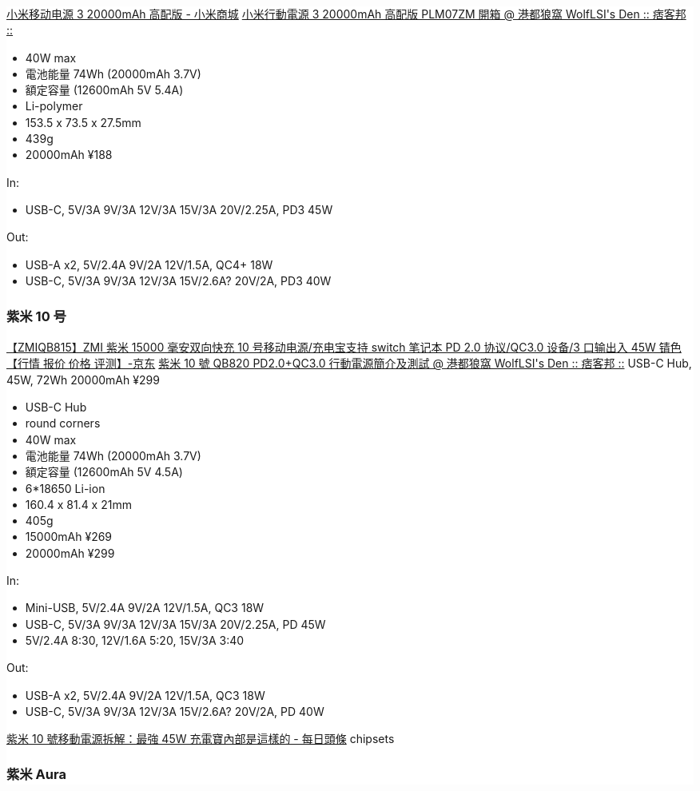 [小米移动电源 3 20000mAh 高配版 - 小米商城](https://www.mi.com/battery3/)
[小米行動電源 3 20000mAh 高配版 PLM07ZM 開箱 @ 港都狼窩 WolfLSI's Den :: 痞客邦 ::](http://wolflsi.pixnet.net/blog/post/67712235)

- 40W max
- 電池能量 74Wh (20000mAh 3.7V)
- 額定容量 (12600mAh 5V 5.4A)
- Li-polymer
- 153.5 x 73.5 x 27.5mm
- 439g
- 20000mAh ¥188

In:

- USB-C, 5V/3A 9V/3A 12V/3A 15V/3A 20V/2.25A, PD3 45W

Out:

- USB-A x2, 5V/2.4A 9V/2A 12V/1.5A, QC4+ 18W
- USB-C, 5V/3A 9V/3A 12V/3A 15V/2.6A? 20V/2A, PD3 40W

### 紫米 10 号

[【ZMIQB815】ZMI 紫米 15000 毫安双向快充 10 号移动电源/充电宝支持 switch 笔记本 PD 2.0 协议/QC3.0 设备/3 口输出入 45W 锖色【行情 报价 价格 评测】-京东](https://item.jd.com/6008845.html)
[紫米 10 號 QB820 PD2.0+QC3.0 行動電源簡介及測試 @ 港都狼窩 WolfLSI's Den :: 痞客邦 ::](http://wolflsi.pixnet.net/blog/post/66048942-%E7%B4%AB%E7%B1%B310%E8%99%9Fqb820-pd2.0%2Bqc3.0%E8%A1%8C%E5%8B%95%E9%9B%BB%E6%BA%90%E7%B0%A1%E4%BB%8B%E5%8F%8A%E6%B8%AC%E8%A9%A6)
USB-C Hub, 45W, 72Wh 20000mAh ¥299

- USB-C Hub
- round corners
- 40W max
- 電池能量 74Wh (20000mAh 3.7V)
- 額定容量 (12600mAh 5V 4.5A)
- 6\*18650 Li-ion
- 160.4 x 81.4 x 21mm
- 405g
- 15000mAh ¥269
- 20000mAh ¥299

In:

- Mini-USB, 5V/2.4A 9V/2A 12V/1.5A, QC3 18W
- USB-C, 5V/3A 9V/3A 12V/3A 15V/3A 20V/2.25A, PD 45W
- 5V/2.4A 8:30, 12V/1.6A 5:20, 15V/3A 3:40

Out:

- USB-A x2, 5V/2.4A 9V/2A 12V/1.5A, QC3 18W
- USB-C, 5V/3A 9V/3A 12V/3A 15V/2.6A? 20V/2A, PD 40W

[紫米 10 號移動電源拆解：最強 45W 充電寶內部是這樣的 - 每日頭條](https://kknews.cc/zh-hk/digital/g24x63l.html) chipsets

### 紫米 Aura
